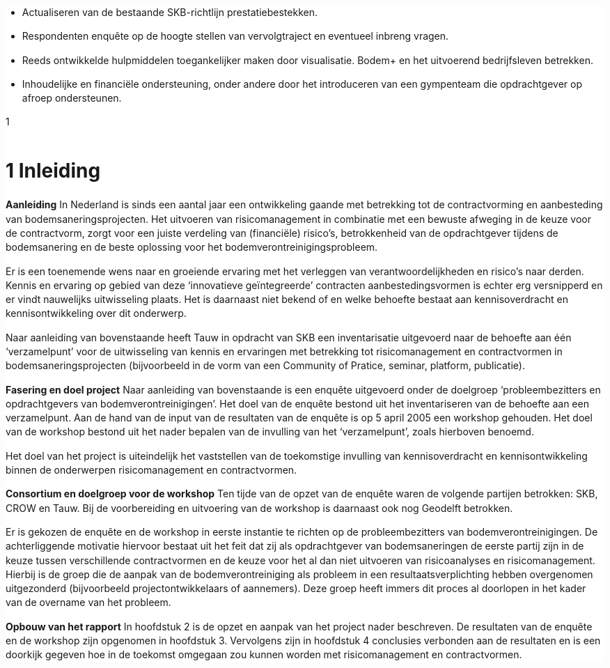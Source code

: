 - Actualiseren van de bestaande SKB-richtlijn prestatiebestekken. 

- Respondenten enquête op de hoogte stellen van vervolgtraject en eventueel inbreng     vragen. 

- Reeds ontwikkelde hulpmiddelen toegankelijker maken door visualisatie. Bodem+ en het     uitvoerend bedrijfsleven betrekken. 

- Inhoudelijke en financiële ondersteuning, onder andere door het introduceren van een     gympenteam die opdrachtgever op afroep ondersteunen. 


 1 

# 1 Inleiding 

**Aanleiding** In Nederland is sinds een aantal jaar een ontwikkeling gaande met betrekking tot de contractvorming en aanbesteding van bodemsaneringsprojecten. Het uitvoeren van risicomanagement in combinatie met een bewuste afweging in de keuze voor de contractvorm, zorgt voor een juiste verdeling van (financiële) risico’s, betrokkenheid van de opdrachtgever tijdens de bodemsanering en de beste oplossing voor het bodemverontreinigingsprobleem. 

Er is een toenemende wens naar en groeiende ervaring met het verleggen van verantwoordelijkheden en risico’s naar derden. Kennis en ervaring op gebied van deze ‘innovatieve geïntegreerde’ contracten aanbestedingsvormen is echter erg versnipperd en er vindt nauwelijks uitwisseling plaats. Het is daarnaast niet bekend of en welke behoefte bestaat aan kennisoverdracht en kennisontwikkeling over dit onderwerp. 

Naar aanleiding van bovenstaande heeft Tauw in opdracht van SKB een inventarisatie uitgevoerd naar de behoefte aan één ‘verzamelpunt’ voor de uitwisseling van kennis en ervaringen met betrekking tot risicomanagement en contractvormen in bodemsaneringsprojecten (bijvoorbeeld in de vorm van een Community of Pratice, seminar, platform, publicatie). 

**Fasering en doel project** Naar aanleiding van bovenstaande is een enquête uitgevoerd onder de doelgroep ‘probleembezitters en opdrachtgevers van bodemverontreinigingen’. Het doel van de enquête bestond uit het inventariseren van de behoefte aan een verzamelpunt. Aan de hand van de input van de resultaten van de enquête is op 5 april 2005 een workshop gehouden. Het doel van de workshop bestond uit het nader bepalen van de invulling van het ‘verzamelpunt’, zoals hierboven benoemd. 

Het doel van het project is uiteindelijk het vaststellen van de toekomstige invulling van kennisoverdracht en kennisontwikkeling binnen de onderwerpen risicomanagement en contractvormen. 

**Consortium en doelgroep voor de workshop** Ten tijde van de opzet van de enquête waren de volgende partijen betrokken: SKB, CROW en Tauw. Bij de voorbereiding en uitvoering van de workshop is daarnaast ook nog Geodelft betrokken. 

Er is gekozen de enquête en de workshop in eerste instantie te richten op de probleembezitters van bodemverontreinigingen. De achterliggende motivatie hiervoor bestaat uit het feit dat zij als opdrachtgever van bodemsaneringen de eerste partij zijn in de keuze tussen verschillende contractvormen en de keuze voor het al dan niet uitvoeren van risicoanalyses en risicomanagement. Hierbij is de groep die de aanpak van de bodemverontreiniging als probleem in een resultaatsverplichting hebben overgenomen uitgezonderd (bijvoorbeeld projectontwikkelaars of aannemers). Deze groep heeft immers dit proces al doorlopen in het kader van de overname van het probleem. 

**Opbouw van het rapport** In hoofdstuk 2 is de opzet en aanpak van het project nader beschreven. De resultaten van de enquête en de workshop zijn opgenomen in hoofdstuk 3. Vervolgens zijn in hoofdstuk 4 conclusies verbonden aan de resultaten en is een doorkijk gegeven hoe in de toekomst omgegaan zou kunnen worden met risicomanagement en contractvormen. 
